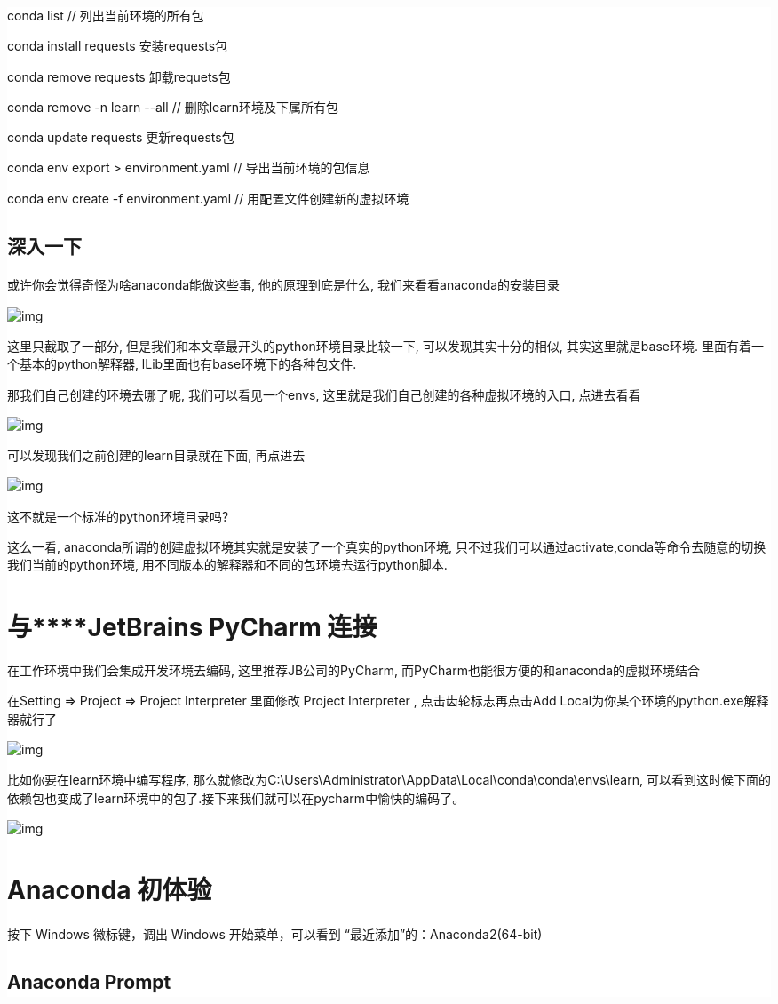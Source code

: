 conda list // 列出当前环境的所有包

conda install requests 安装requests包

conda remove requests 卸载requets包

conda remove -n learn --all // 删除learn环境及下属所有包

conda update requests 更新requests包

conda env export > environment.yaml // 导出当前环境的包信息

conda env create -f environment.yaml // 用配置文件创建新的虚拟环境

## **深入一下**

或许你会觉得奇怪为啥anaconda能做这些事, 他的原理到底是什么, 我们来看看anaconda的安装目录

![img](../../../image/Typora/1142366-20180816104706596-1103120945.png)

这里只截取了一部分, 但是我们和本文章最开头的python环境目录比较一下, 可以发现其实十分的相似, 其实这里就是base环境. 里面有着一个基本的python解释器, lLib里面也有base环境下的各种包文件.

那我们自己创建的环境去哪了呢, 我们可以看见一个envs, 这里就是我们自己创建的各种虚拟环境的入口, 点进去看看

![img](../../../image/Typora/1142366-20180816104801824-1202534879.png)

可以发现我们之前创建的learn目录就在下面, 再点进去

![img](../../../image/Typora/1142366-20180816104742225-2145524805.png)

这不就是一个标准的python环境目录吗?

这么一看, anaconda所谓的创建虚拟环境其实就是安装了一个真实的python环境, 只不过我们可以通过activate,conda等命令去随意的切换我们当前的python环境, 用不同版本的解释器和不同的包环境去运行python脚本.

# **与****JetBrains PyCharm** **连接**

在工作环境中我们会集成开发环境去编码, 这里推荐JB公司的PyCharm, 而PyCharm也能很方便的和anaconda的虚拟环境结合

在Setting => Project => Project Interpreter 里面修改 Project Interpreter , 点击齿轮标志再点击Add Local为你某个环境的python.exe解释器就行了

![img](../../../image/Typora/1142366-20180816105411365-1743554918.png)

比如你要在learn环境中编写程序, 那么就修改为C:\Users\Administrator\AppData\Local\conda\conda\envs\learn, 可以看到这时候下面的依赖包也变成了learn环境中的包了.接下来我们就可以在pycharm中愉快的编码了。

![img](../../../image/Typora/1142366-20180816105424958-2014404507.png)

# **Anaconda 初体验**

按下 Windows 徽标键，调出 Windows 开始菜单，可以看到 “最近添加”的：Anaconda2(64-bit)

## **Anaconda Prompt**
